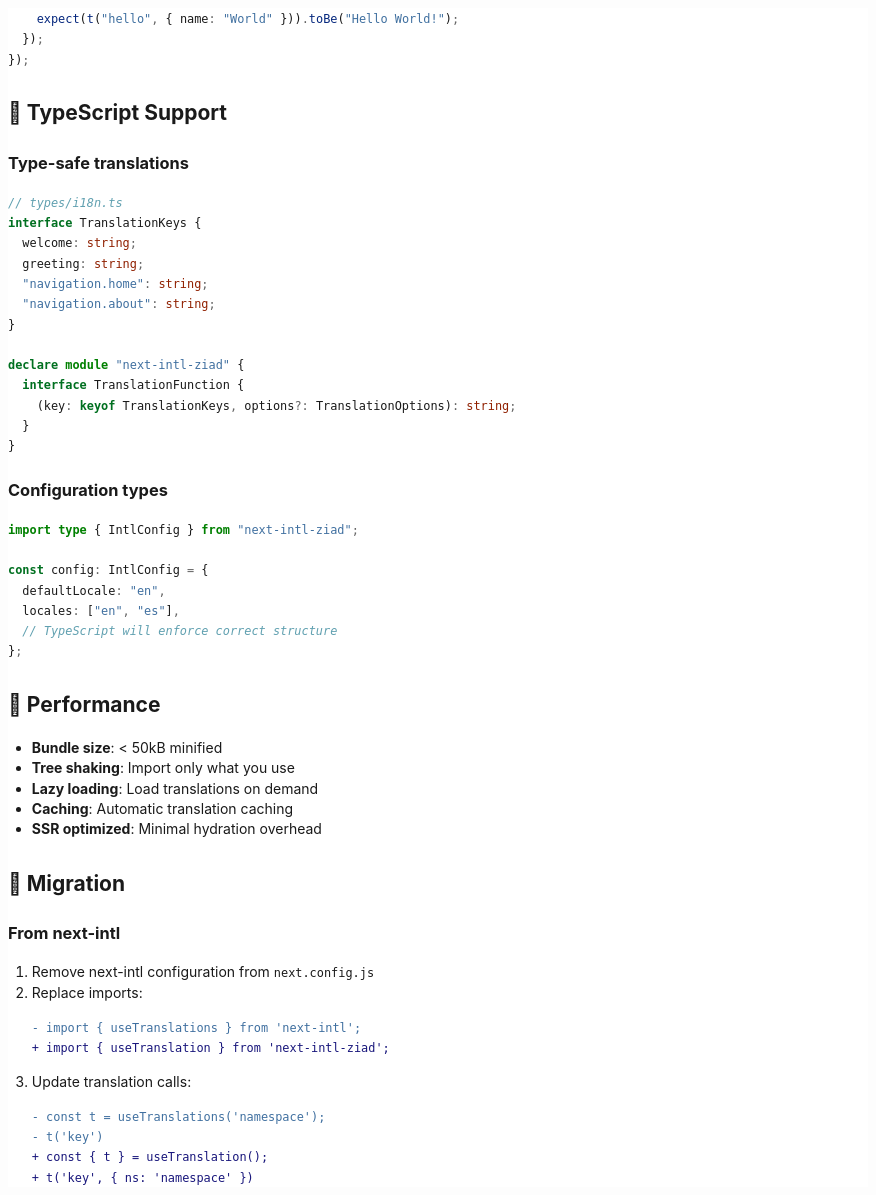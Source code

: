 ```typescript
    expect(t("hello", { name: "World" })).toBe("Hello World!");
  });
});
```

## 🔧 TypeScript Support

### Type-safe translations

```typescript
// types/i18n.ts
interface TranslationKeys {
  welcome: string;
  greeting: string;
  "navigation.home": string;
  "navigation.about": string;
}

declare module "next-intl-ziad" {
  interface TranslationFunction {
    (key: keyof TranslationKeys, options?: TranslationOptions): string;
  }
}
```

### Configuration types

```typescript
import type { IntlConfig } from "next-intl-ziad";

const config: IntlConfig = {
  defaultLocale: "en",
  locales: ["en", "es"],
  // TypeScript will enforce correct structure
};
```

## 🚀 Performance

- **Bundle size**: < 50kB minified
- **Tree shaking**: Import only what you use
- **Lazy loading**: Load translations on demand
- **Caching**: Automatic translation caching
- **SSR optimized**: Minimal hydration overhead

## 🔄 Migration

### From next-intl

1. Remove next-intl configuration from `next.config.js`
2. Replace imports:
   ```diff
   - import { useTranslations } from 'next-intl';
   + import { useTranslation } from 'next-intl-ziad';
   ```
3. Update translation calls:
   ```diff
   - const t = useTranslations('namespace');
   - t('key')
   + const { t } = useTranslation();
   + t('key', { ns: 'namespace' })
   ```
